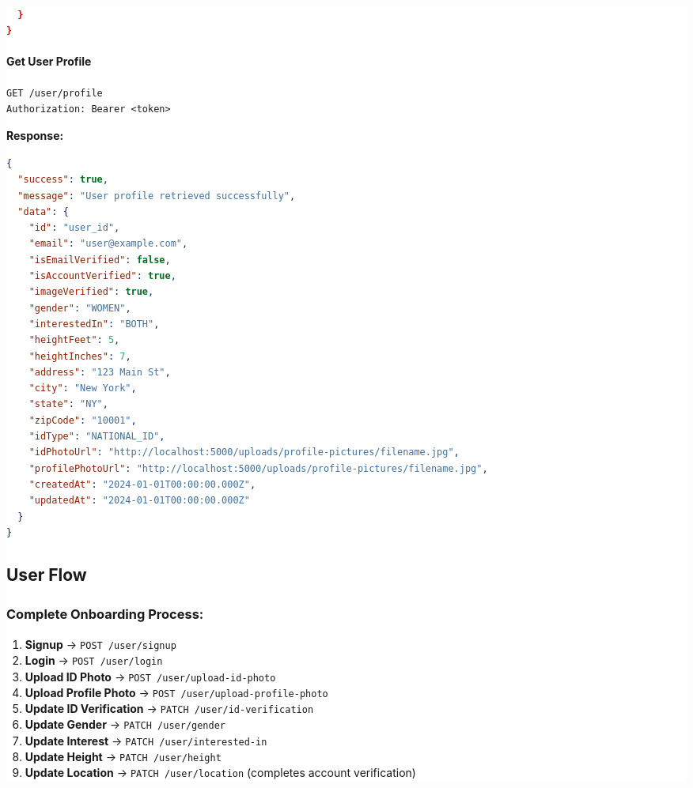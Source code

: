 ```json
  }
}
```

#### Get User Profile
```http
GET /user/profile
Authorization: Bearer <token>
```

**Response:**
```json
{
  "success": true,
  "message": "User profile retrieved successfully",
  "data": {
    "id": "user_id",
    "email": "user@example.com",
    "isEmailVerified": false,
    "isAccountVerified": true,
    "imageVerified": true,
    "gender": "WOMEN",
    "interestedIn": "BOTH",
    "heightFeet": 5,
    "heightInches": 7,
    "address": "123 Main St",
    "city": "New York",
    "state": "NY",
    "zipCode": "10001",
    "idType": "NATIONAL_ID",
    "idPhotoUrl": "http://localhost:5000/uploads/profile-pictures/filename.jpg",
    "profilePhotoUrl": "http://localhost:5000/uploads/profile-pictures/filename.jpg",
    "createdAt": "2024-01-01T00:00:00.000Z",
    "updatedAt": "2024-01-01T00:00:00.000Z"
  }
}
```

## User Flow

### Complete Onboarding Process:

1. **Signup** → `POST /user/signup`
2. **Login** → `POST /user/login`
3. **Upload ID Photo** → `POST /user/upload-id-photo`
4. **Upload Profile Photo** → `POST /user/upload-profile-photo`
5. **Update ID Verification** → `PATCH /user/id-verification`
6. **Update Gender** → `PATCH /user/gender`
7. **Update Interest** → `PATCH /user/interested-in`
8. **Update Height** → `PATCH /user/height`
9. **Update Location** → `PATCH /user/location` (completes account verification)
